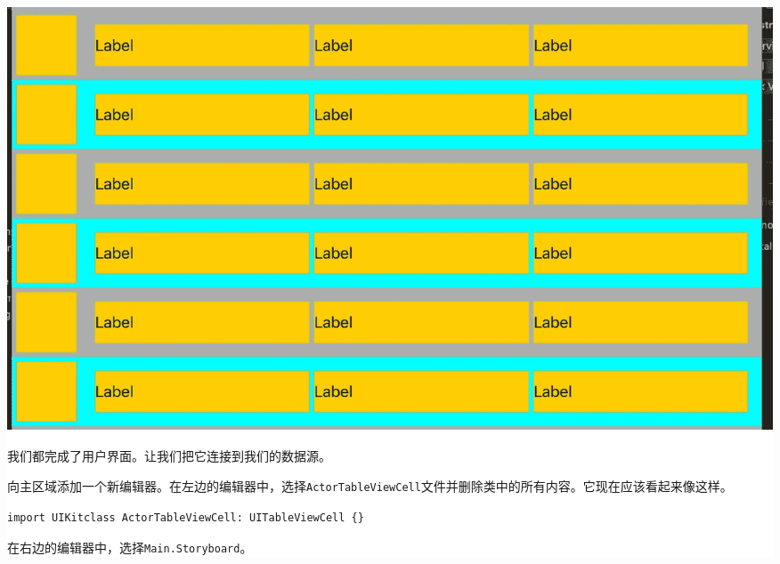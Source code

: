 ![](img/61772dbb7496e36eedb97b2c7bf2ad61.png)

我们都完成了用户界面。让我们把它连接到我们的数据源。

向主区域添加一个新编辑器。在左边的编辑器中，选择`ActorTableViewCell`文件并删除类中的所有内容。它现在应该看起来像这样。

```
import UIKitclass ActorTableViewCell: UITableViewCell {}
```

在右边的编辑器中，选择`Main.Storyboard`。
